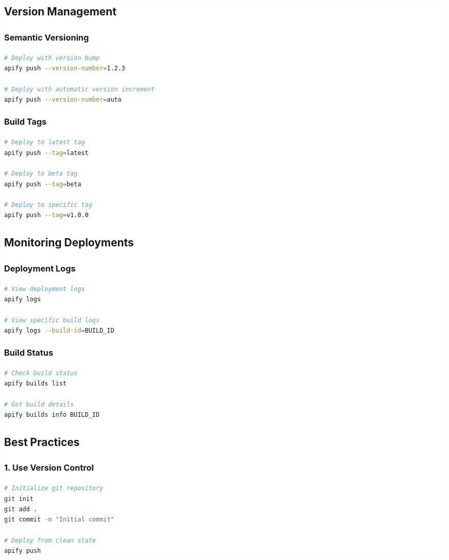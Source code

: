 ## Version Management

### Semantic Versioning
```bash
# Deploy with version bump
apify push --version-number=1.2.3

# Deploy with automatic version increment
apify push --version-number=auto
```

### Build Tags
```bash
# Deploy to latest tag
apify push --tag=latest

# Deploy to beta tag
apify push --tag=beta

# Deploy to specific tag
apify push --tag=v1.0.0
```

## Monitoring Deployments

### Deployment Logs
```bash
# View deployment logs
apify logs

# View specific build logs
apify logs --build-id=BUILD_ID
```

### Build Status
```bash
# Check build status
apify builds list

# Get build details
apify builds info BUILD_ID
```

## Best Practices

### 1. Use Version Control
```bash
# Initialize git repository
git init
git add .
git commit -m "Initial commit"

# Deploy from clean state
apify push
```
